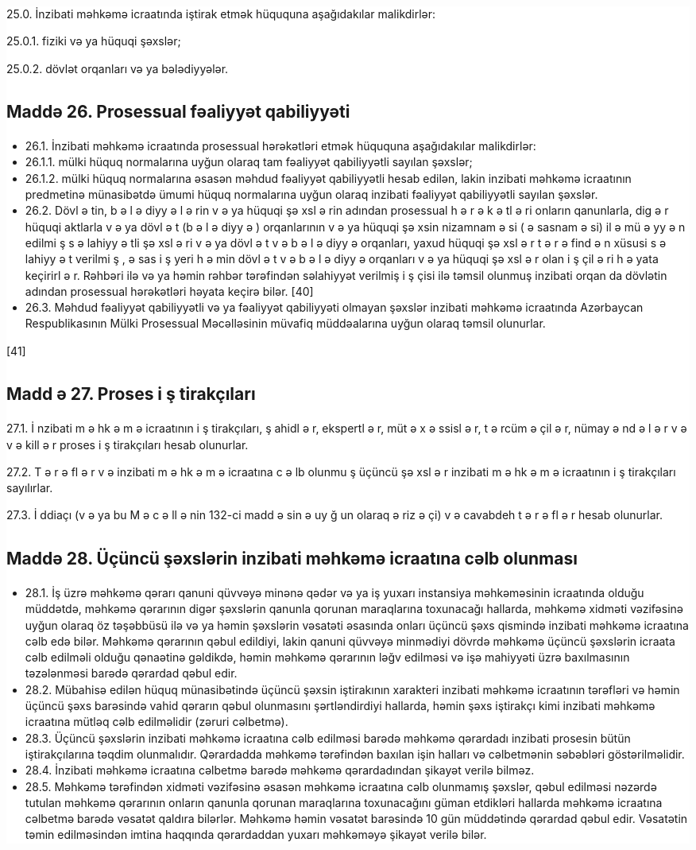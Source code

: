 25.0. İnzibati məhkəmə icraatında iştirak etmək hüququna aşağıdakılar malikdirlər:

25.0.1. fiziki və ya hüquqi şəxslər;

25.0.2. dövlət orqanları və ya bələdiyyələr.

## Maddə 26. Prosessual fəaliyyət qabiliyyəti

- 26.1.  İnzibati  məhkəmə  icraatında  prosessual  hərəkətləri  etmək  hüququna  aşağıdakılar malikdirlər:
- 26.1.1.  mülki  hüquq  normalarına  uyğun  olaraq  tam  fəaliyyət  qabiliyyətli  sayılan şəxslər;
- 26.1.2.  mülki  hüquq  normalarına  əsasən  məhdud  fəaliyyət  qabiliyyətli  hesab  edilən, lakin  inzibati  məhkəmə  icraatının  predmetinə  münasibətdə  ümumi  hüquq  normalarına  uyğun olaraq inzibati fəaliyyət qabiliyyətli sayılan şəxslər.
- 26.2. Dövl ə tin, b ə l ə diyy ə l ə rin v ə ya hüquqi şə xsl ə rin adından prosessual h ə r ə k ə tl ə ri onların qanunlarla, dig ə r hüquqi  aktlarla  v ə ya  dövl ə t  (b ə l ə diyy ə )  orqanlarının  v ə ya  hüquqi şə xsin  nizamnam ə si  ( ə sasnam ə si)  il ə mü ə yy ə n edilmi ş s ə lahiyy ə tli şə xsl ə ri  v ə ya  dövl ə t  v ə b ə l ə diyy ə orqanları,  yaxud  hüquqi şə xsl ə r  t ə r ə find ə n  xüsusi  s ə lahiyy ə t verilmi ş , ə sas i ş yeri h ə min dövl ə t v ə b ə l ə diyy ə orqanları v ə ya hüquqi şə xsl ə r olan i ş çil ə ri h ə yata keçirirl ə r. Rəhbəri ilə  və  ya  həmin  rəhbər  tərəfindən  səlahiyyət  verilmiş i ş çisi ilə  təmsil  olunmuş  inzibati orqan da dövlətin adından prosessual hərəkətləri həyata keçirə bilər. [40]
- 26.3.  Məhdud  fəaliyyət  qabiliyyətli  və  ya  fəaliyyət  qabiliyyəti  olmayan  şəxslər inzibati məhkəmə icraatında Azərbaycan Respublikasının Mülki Prosessual Məcəlləsinin müvafiq müddəalarına uyğun olaraq təmsil olunurlar.

[41]

## Madd ə 27. Proses i ş tirakçıları

27.1. İ nzibati m ə hk ə m ə icraatının i ş tirakçıları, ş ahidl ə r,  ekspertl ə r,  müt ə x ə ssisl ə r,  t ə rcüm ə çil ə r,  nümay ə nd ə l ə r v ə v ə kill ə r proses i ş tirakçıları hesab olunurlar.

27.2.  T ə r ə fl ə r  v ə inzibati  m ə hk ə m ə icraatına  c ə lb  olunmu ş üçüncü şə xsl ə r  inzibati  m ə hk ə m ə icraatının i ş tirakçıları sayılırlar.

27.3. İ ddiaçı (v ə ya bu M ə c ə ll ə nin 132-ci madd ə sin ə uy ğ un olaraq ə riz ə çi) v ə cavabdeh t ə r ə fl ə r hesab olunurlar.

## Maddə 28. Üçüncü şəxslərin inzibati məhkəmə icraatına cəlb olunması

- 28.1.  İş  üzrə  məhkəmə  qərarı  qanuni  qüvvəyə  minənə  qədər  və  ya  iş  yuxarı  instansiya məhkəməsinin icraatında olduğu müddətdə, məhkəmə qərarının digər şəxslərin qanunla qorunan maraqlarına toxunacağı hallarda, məhkəmə xidməti vəzifəsinə uyğun olaraq öz təşəbbüsü ilə və  ya  həmin  şəxslərin  vəsatəti  əsasında  onları  üçüncü  şəxs  qismində  inzibati  məhkəmə icraatına cəlb edə bilər. Məhkəmə qərarının qəbul edildiyi, lakin qanuni qüvvəyə minmədiyi dövrdə  məhkəmə  üçüncü  şəxslərin  icraata  cəlb  edilməli  olduğu  qənaətinə  gəldikdə,  həmin məhkəmə  qərarının  ləğv  edilməsi  və  işə  mahiyyəti  üzrə  baxılmasının  təzələnməsi  barədə qərardad qəbul edir.
- 28.2. Mübahisə edilən hüquq münasibətində üçüncü şəxsin iştirakının xarakteri inzibati məhkəmə icraatının tərəfləri və həmin üçüncü şəxs barəsində vahid qərarın qəbul olunmasını şərtləndirdiyi hallarda, həmin şəxs iştirakçı kimi inzibati məhkəmə icraatına mütləq cəlb edilməlidir (zəruri cəlbetmə).
- 28.3. Üçüncü şəxslərin inzibati məhkəmə icraatına cəlb edilməsi barədə məhkəmə qərardadı  inzibati  prosesin  bütün  iştirakçılarına  təqdim  olunmalıdır.  Qərardadda  məhkəmə tərəfindən baxılan işin halları və cəlbetmənin səbəbləri göstərilməlidir.
- 28.4. İnzibati məhkəmə icraatına cəlbetmə barədə məhkəmə qərardadından şikayət verilə bilməz.
- 28.5.  Məhkəmə  tərəfindən  xidməti  vəzifəsinə  əsasən  məhkəmə  icraatına  cəlb  olunmamış şəxslər, qəbul edilməsi nəzərdə tutulan məhkəmə qərarının onların qanunla qorunan maraqlarına toxunacağını güman etdikləri hallarda məhkəmə icraatına cəlbetmə barədə vəsatət qaldıra bilərlər. Məhkəmə həmin vəsatət barəsində 10 gün müddətində qərardad qəbul edir. Vəsatətin  təmin  edilməsindən  imtina  haqqında  qərardaddan  yuxarı  məhkəməyə  şikayət  verilə bilər.
